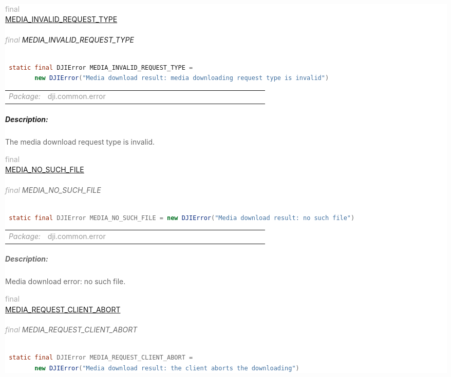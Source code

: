 </div>

<div class="api-row" id="djierror_media_invalid_request_type"><div class="api-col left"></div><div class="api-col middle" style="color:#AAA">final</div><div class="api-col right"><a class="trigger" href="#djierror_media_invalid_request_type_inline">MEDIA_INVALID_REQUEST_TYPE</a></div></div><div class="inline-doc" id="djierror_media_invalid_request_type_inline"

><div class="article"><h6 ><font color="#AAA">final </font>MEDIA_INVALID_REQUEST_TYPE</h6></div>

~~~java
 static final DJIError MEDIA_INVALID_REQUEST_TYPE =
        new DJIError("Media download result: media downloading request type is invalid")
~~~

<html><table class="table-supportedby"><tr valign="top"><td width=15%><font color="#999"><i>Package:</i></td><td width=85%><font color="#999">dji.common.error</td></tr></table></html>



##### Description:



<font color="#666">The media download request type is invalid.

</div>

<div class="api-row" id="djierror_media_no_such_file"><div class="api-col left"></div><div class="api-col middle" style="color:#AAA">final</div><div class="api-col right"><a class="trigger" href="#djierror_media_no_such_file_inline">MEDIA_NO_SUCH_FILE</a></div></div><div class="inline-doc" id="djierror_media_no_such_file_inline"

><div class="article"><h6 ><font color="#AAA">final </font>MEDIA_NO_SUCH_FILE</h6></div>

~~~java
 static final DJIError MEDIA_NO_SUCH_FILE = new DJIError("Media download result: no such file")
~~~

<html><table class="table-supportedby"><tr valign="top"><td width=15%><font color="#999"><i>Package:</i></td><td width=85%><font color="#999">dji.common.error</td></tr></table></html>



##### Description:



<font color="#666">Media download error: no such file.

</div>

<div class="api-row" id="djierror_media_request_client_abort"><div class="api-col left"></div><div class="api-col middle" style="color:#AAA">final</div><div class="api-col right"><a class="trigger" href="#djierror_media_request_client_abort_inline">MEDIA_REQUEST_CLIENT_ABORT</a></div></div><div class="inline-doc" id="djierror_media_request_client_abort_inline"

><div class="article"><h6 ><font color="#AAA">final </font>MEDIA_REQUEST_CLIENT_ABORT</h6></div>

~~~java
 static final DJIError MEDIA_REQUEST_CLIENT_ABORT =
        new DJIError("Media download result: the client aborts the downloading")
~~~
